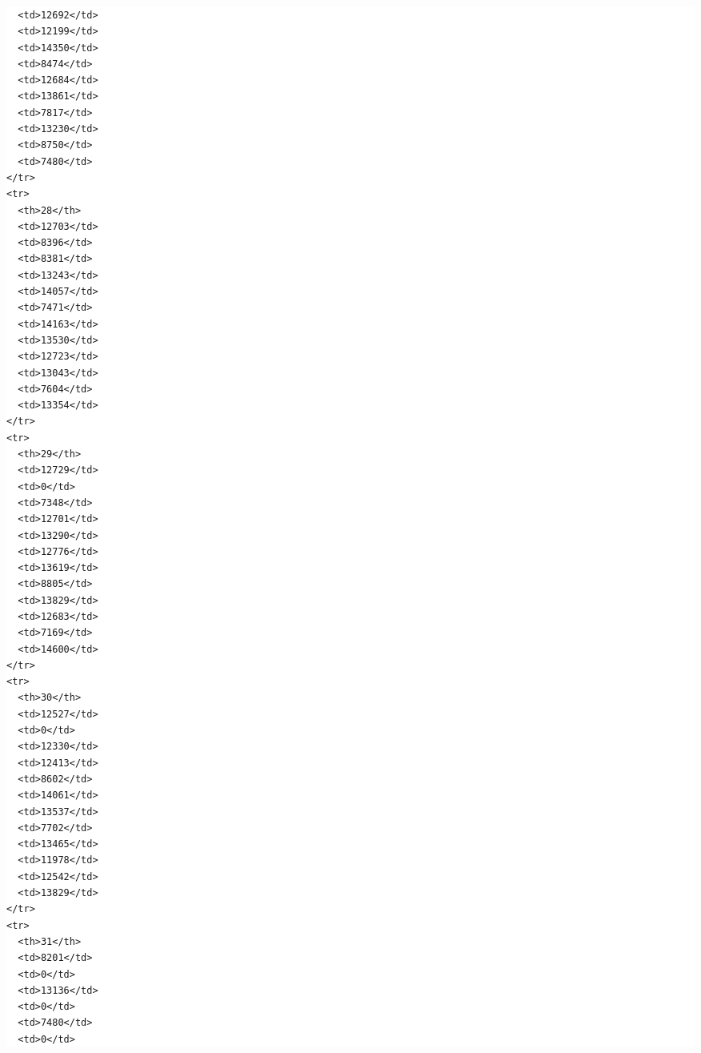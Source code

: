      <td>12692</td>
      <td>12199</td>
      <td>14350</td>
      <td>8474</td>
      <td>12684</td>
      <td>13861</td>
      <td>7817</td>
      <td>13230</td>
      <td>8750</td>
      <td>7480</td>
    </tr>
    <tr>
      <th>28</th>
      <td>12703</td>
      <td>8396</td>
      <td>8381</td>
      <td>13243</td>
      <td>14057</td>
      <td>7471</td>
      <td>14163</td>
      <td>13530</td>
      <td>12723</td>
      <td>13043</td>
      <td>7604</td>
      <td>13354</td>
    </tr>
    <tr>
      <th>29</th>
      <td>12729</td>
      <td>0</td>
      <td>7348</td>
      <td>12701</td>
      <td>13290</td>
      <td>12776</td>
      <td>13619</td>
      <td>8805</td>
      <td>13829</td>
      <td>12683</td>
      <td>7169</td>
      <td>14600</td>
    </tr>
    <tr>
      <th>30</th>
      <td>12527</td>
      <td>0</td>
      <td>12330</td>
      <td>12413</td>
      <td>8602</td>
      <td>14061</td>
      <td>13537</td>
      <td>7702</td>
      <td>13465</td>
      <td>11978</td>
      <td>12542</td>
      <td>13829</td>
    </tr>
    <tr>
      <th>31</th>
      <td>8201</td>
      <td>0</td>
      <td>13136</td>
      <td>0</td>
      <td>7480</td>
      <td>0</td>